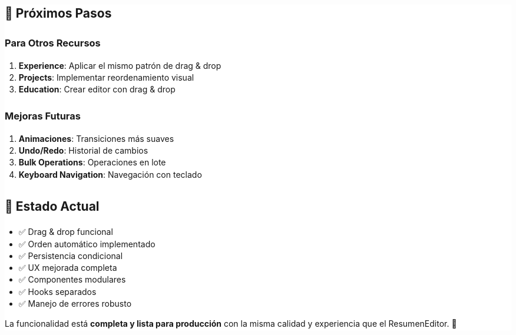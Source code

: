 ## 🚀 Próximos Pasos

### **Para Otros Recursos**
1. **Experience**: Aplicar el mismo patrón de drag & drop
2. **Projects**: Implementar reordenamiento visual
3. **Education**: Crear editor con drag & drop

### **Mejoras Futuras**
1. **Animaciones**: Transiciones más suaves
2. **Undo/Redo**: Historial de cambios
3. **Bulk Operations**: Operaciones en lote
4. **Keyboard Navigation**: Navegación con teclado

## 🎯 Estado Actual

- ✅ Drag & drop funcional
- ✅ Orden automático implementado
- ✅ Persistencia condicional
- ✅ UX mejorada completa
- ✅ Componentes modulares
- ✅ Hooks separados
- ✅ Manejo de errores robusto

La funcionalidad está **completa y lista para producción** con la misma calidad y experiencia que el ResumenEditor. 🎉 